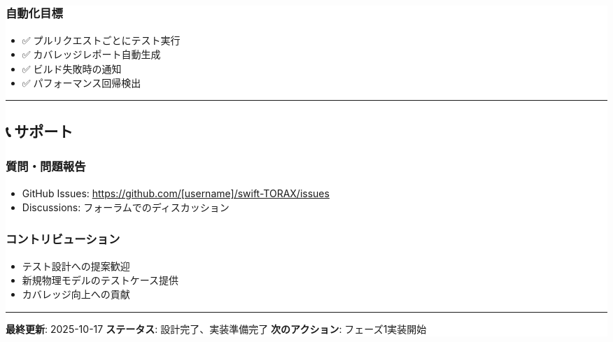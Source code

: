 ### 自動化目標
- ✅ プルリクエストごとにテスト実行
- ✅ カバレッジレポート自動生成
- ✅ ビルド失敗時の通知
- ✅ パフォーマンス回帰検出

---

## 📞 サポート

### 質問・問題報告
- GitHub Issues: https://github.com/[username]/swift-TORAX/issues
- Discussions: フォーラムでのディスカッション

### コントリビューション
- テスト設計への提案歓迎
- 新規物理モデルのテストケース提供
- カバレッジ向上への貢献

---

**最終更新**: 2025-10-17
**ステータス**: 設計完了、実装準備完了
**次のアクション**: フェーズ1実装開始
